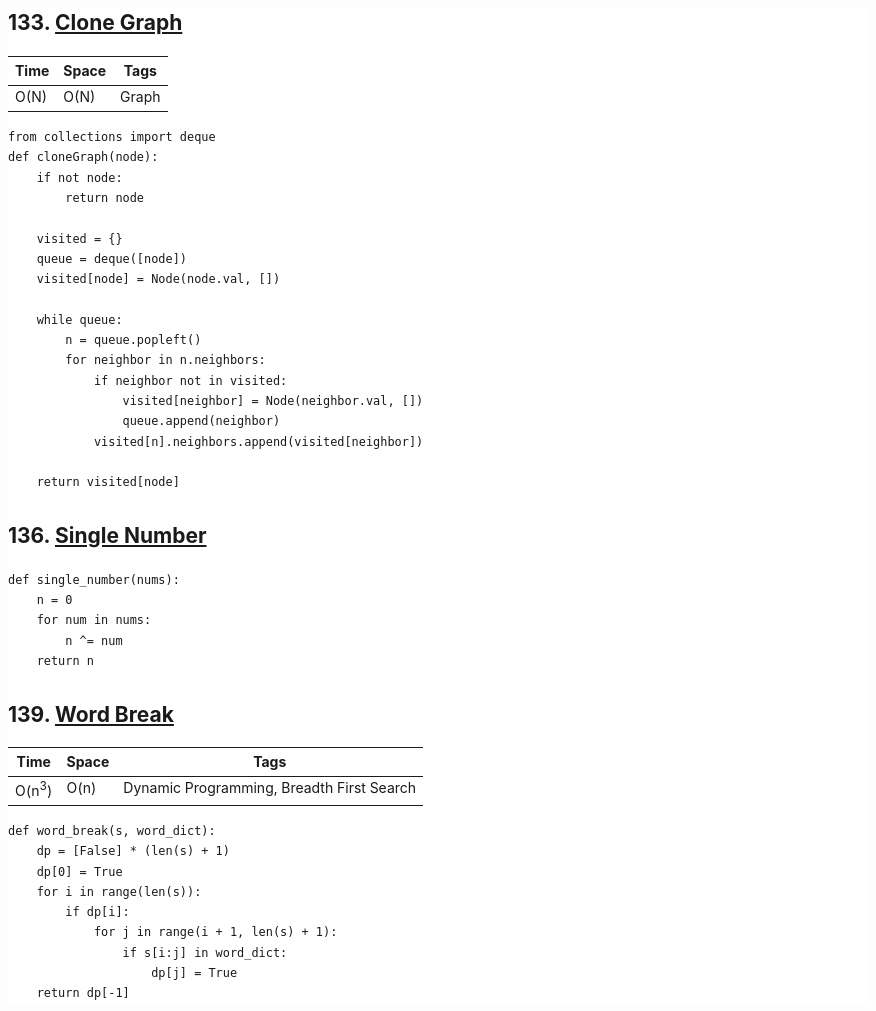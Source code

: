 ## 133. [Clone Graph](https://leetcode.com/problems/clone-graph/)

| Time    | Space    | Tags           |
|-------- | -------- | -------------- |
| O(N) | O(N) | Graph |

```python3
from collections import deque
def cloneGraph(node):
    if not node:
        return node

    visited = {}
    queue = deque([node])
    visited[node] = Node(node.val, [])

    while queue:
        n = queue.popleft()
        for neighbor in n.neighbors:
            if neighbor not in visited:
                visited[neighbor] = Node(neighbor.val, [])
                queue.append(neighbor)
            visited[n].neighbors.append(visited[neighbor])

    return visited[node]
```

## 136. [Single Number](https://leetcode.com/problems/single-number/)

```python3
def single_number(nums):
    n = 0
    for num in nums:
        n ^= num
    return n
```

## 139. [Word Break](https://leetcode.com/problems/word-break/)

| Time    | Space    | Tags           |
|-------- | -------- | -------------- |
| O(n<sup>3</sup>) | O(n) | Dynamic Programming, Breadth First Search |

```python3
def word_break(s, word_dict):
    dp = [False] * (len(s) + 1)
    dp[0] = True
    for i in range(len(s)):
        if dp[i]:
            for j in range(i + 1, len(s) + 1):
                if s[i:j] in word_dict:
                    dp[j] = True     
    return dp[-1]
```
